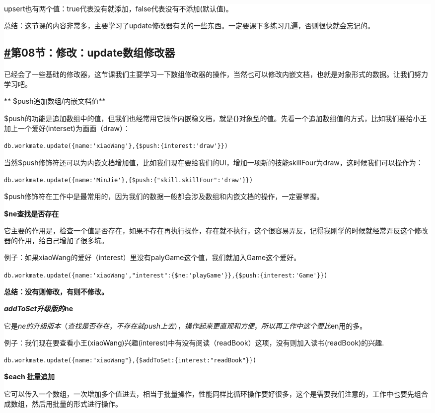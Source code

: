 upsert也有两个值：true代表没有就添加，false代表没有不添加(默认值)。

总结：这节课的内容非常多，主要学习了update修改器有关的一些东西。一定要课下多练习几遍，否则很快就会忘记的。

## [#](http://jspang.com/posts/2017/12/16/mongodb.html#第08节：修改：update数组修改器)第08节：修改：update数组修改器

已经会了一些基础的修改器，这节课我们主要学习一下数组修改器的操作，当然也可以修改内嵌文档，也就是对象形式的数据。让我们努力学习吧。

<iframe frameborder="0" width="100%" src="https://v.qq.com/iframe/player.html?vid=i0533t2c2iu&amp;tiny=0&amp;auto=0" allowfullscreen="allowfullscreen" style="box-sizing: border-box; height: 35rem; color: rgb(44, 62, 80); font-family: -apple-system, BlinkMacSystemFont, &quot;Segoe UI&quot;, Roboto, Oxygen, Cantarell, &quot;Fira Sans&quot;, &quot;Droid Sans&quot;, &quot;Helvetica Neue&quot;, &quot;Hiragino Sans GB&quot;, &quot;Microsoft YaHei&quot;, Dengxian, Simsun, sans-serif; font-size: 16px; font-style: normal; font-variant-ligatures: normal; font-variant-caps: normal; font-weight: 400; letter-spacing: normal; orphans: 2; text-align: start; text-indent: 0px; text-transform: none; white-space: normal; widows: 2; word-spacing: 0px; -webkit-text-stroke-width: 0px; background-color: rgb(255, 255, 255); text-decoration-style: initial; text-decoration-color: initial;"></iframe>



** $push追加数组/内嵌文档值**

$push的功能是追加数组中的值，但我们也经常用它操作内嵌稳文档，就是{}对象型的值。先看一个追加数组值的方式，比如我们要给小王加上一个爱好(interset)为画画（draw）：

```text
db.workmate.update({name:'xiaoWang'},{$push:{interest:'draw'}})
```

当然$push修饰符还可以为内嵌文档增加值，比如我们现在要给我们的UI，增加一项新的技能skillFour为draw，这时候我们可以操作为：

```text
db.workmate.update({name:'MinJie'},{$push:{"skill.skillFour":'draw'}})
```

$push修饰符在工作中是最常用的，因为我们的数据一般都会涉及数组和内嵌文档的操作，一定要掌握。

**$ne查找是否存在**

它主要的作用是，检查一个值是否存在，如果不存在再执行操作，存在就不执行，这个很容易弄反，记得我刚学的时候就经常弄反这个修改器的作用，给自己增加了很多坑。

例子：如果xiaoWang的爱好（interest）里没有palyGame这个值，我们就加入Game这个爱好。

```text
db.workmate.update({name:'xiaoWang',"interest":{$ne:'playGame'}},{$push:{interest:'Game'}})
```

**总结：没有则修改，有则不修改。**

**$addToSet 升级版的$ne**

它是$ne的升级版本（查找是否存在，不存在就push上去），操作起来更直观和方便，所以再工作中这个要比$en用的多。

例子：我们现在要查看小王(xiaoWang)兴趣(interest)中有没有阅读（readBook）这项，没有则加入读书(readBook)的兴趣.

```text
db.workmate.update({name:"xiaoWang"},{$addToSet:{interest:"readBook"}})
```

**$each 批量追加**

它可以传入一个数组，一次增加多个值进去，相当于批量操作，性能同样比循环操作要好很多，这个是需要我们注意的，工作中也要先组合成数组，然后用批量的形式进行操作。
